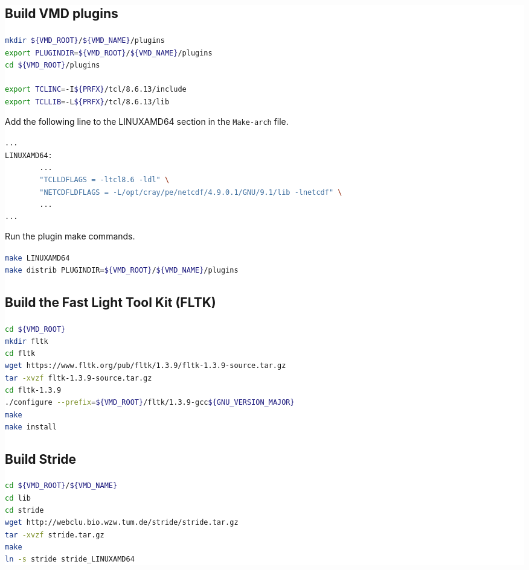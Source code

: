 
Build VMD plugins
-----------------

```bash
mkdir ${VMD_ROOT}/${VMD_NAME}/plugins
export PLUGINDIR=${VMD_ROOT}/${VMD_NAME}/plugins
cd ${VMD_ROOT}/plugins

export TCLINC=-I${PRFX}/tcl/8.6.13/include
export TCLLIB=-L${PRFX}/tcl/8.6.13/lib
```

Add the following line to the LINUXAMD64 section in the `Make-arch` file.

```bash
...
LINUXAMD64:
        ...
        "TCLLDFLAGS = -ltcl8.6 -ldl" \
        "NETCDFLDFLAGS = -L/opt/cray/pe/netcdf/4.9.0.1/GNU/9.1/lib -lnetcdf" \
        ...
...
```

Run the plugin make commands.

```bash
make LINUXAMD64
make distrib PLUGINDIR=${VMD_ROOT}/${VMD_NAME}/plugins
```


Build the Fast Light Tool Kit (FLTK)
------------------------------------

```bash
cd ${VMD_ROOT}
mkdir fltk
cd fltk
wget https://www.fltk.org/pub/fltk/1.3.9/fltk-1.3.9-source.tar.gz
tar -xvzf fltk-1.3.9-source.tar.gz
cd fltk-1.3.9
./configure --prefix=${VMD_ROOT}/fltk/1.3.9-gcc${GNU_VERSION_MAJOR}
make
make install
```


Build Stride
------------

```bash
cd ${VMD_ROOT}/${VMD_NAME}
cd lib
cd stride
wget http://webclu.bio.wzw.tum.de/stride/stride.tar.gz
tar -xvzf stride.tar.gz
make
ln -s stride stride_LINUXAMD64
```
